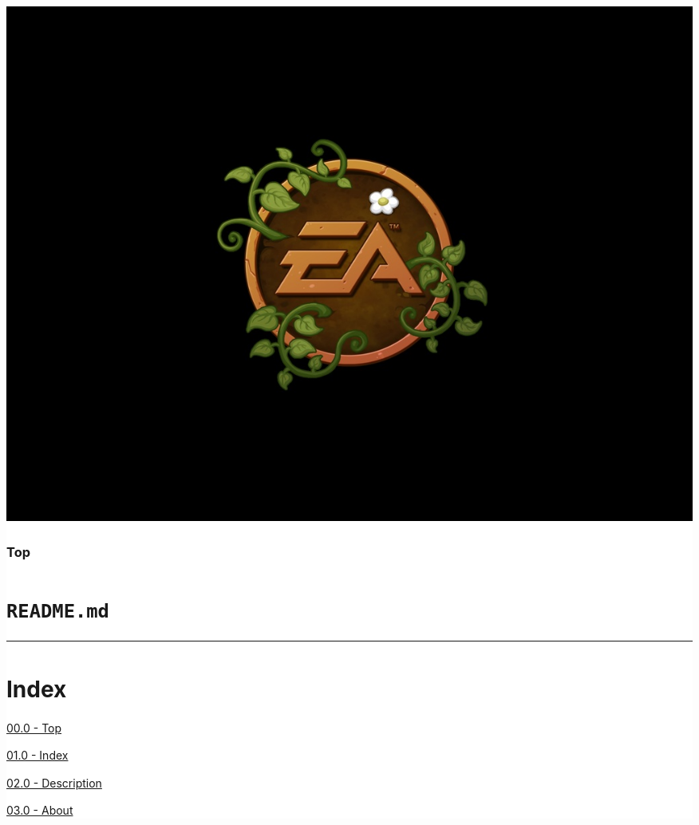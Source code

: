 ![EALogo_PVZ2.jpeg](EALogo_PVZ2.jpeg)

### Top

# `README.md`

***

# Index

[00.0 - Top](#Top)

[01.0 - Index](#Index)

[02.0 - Description](#SeansLifeArchive_Images_PVZ2)

[03.0 - About](#About)
